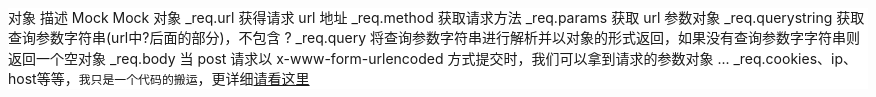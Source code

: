 <th>对象</th>
<th>描述</th>
</tr></thead>
<tbody>
<tr>
<td>Mock</td>
<td>Mock 对象</td>
</tr>
<tr>
<td>_req.url</td>
<td>获得请求 url 地址</td>
</tr>
<tr>
<td>_req.method</td>
<td>获取请求方法</td>
</tr>
<tr>
<td>_req.params</td>
<td>获取 url 参数对象</td>
</tr>
<tr>
<td>_req.querystring</td>
<td>获取查询参数字符串(url中?后面的部分)，不包含 ?</td>
</tr>
<tr>
<td>_req.query</td>
<td>将查询参数字符串进行解析并以对象的形式返回，如果没有查询参数字字符串则返回一个空对象</td>
</tr>
<tr>
<td>_req.body</td>
<td>当 post 请求以 x-www-form-urlencoded 方式提交时，我们可以拿到请求的参数对象</td>
</tr>
<tr>
<td>...</td>
<td>_req.cookies、ip、host等等，<code>我只是一个代码的搬运</code>，更详细<a href="https://easy-mock.com/docs" rel="nofollow noreferrer" target="_blank">请看这里</a>
</td>
</tr>
</tbody>
</table>
<div class="widget-codetool" style="display:none;">
      <div class="widget-codetool--inner">
      <span class="selectCode code-tool" data-toggle="tooltip" data-placement="top" title="" data-original-title="全选"></span>
      <span type="button" class="copyCode code-tool" data-toggle="tooltip" data-placement="top" data-clipboard-text="//简单模拟登录，根据用户传入的参数，返回不同逻辑数据
{
  defaultName:function({_req}){
    return _req.query.name;
  },
  code: function({_req}){
    return this.defaultName ? 0 : -97;
  },
  message: function({_req}) {
    return this.defaultName ? &quot;登录成功&quot; : &quot;参数错误&quot;;
  },
  data: function({_req,Mock}){
    return this.defaultName ? {
      token: Mock.mock(&quot;@guid()&quot;),
      userId: Mock.mock(&quot;@id(5)&quot;),
      cname: Mock.mock(&quot;@cname()&quot;),
      name: Mock.mock(&quot;@name()&quot;),
      avatar: Mock.mock(&quot;@image(200x100, #FF6600)&quot;),
      other:&quot;@IT·平头哥联盟-首席填坑官∙苏南 带你再谈Mock数据之easy-mock&quot;